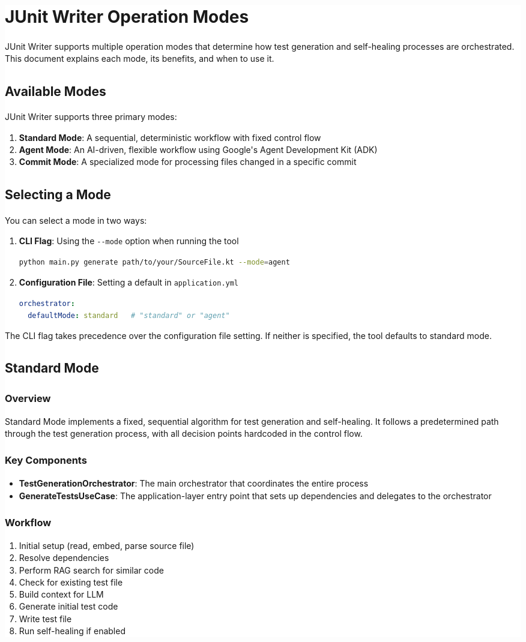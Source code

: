 # JUnit Writer Operation Modes

JUnit Writer supports multiple operation modes that determine how test generation and self-healing processes are orchestrated. This document explains each mode, its benefits, and when to use it.

## Available Modes

JUnit Writer supports three primary modes:

1. **Standard Mode**: A sequential, deterministic workflow with fixed control flow
2. **Agent Mode**: An AI-driven, flexible workflow using Google's Agent Development Kit (ADK)
3. **Commit Mode**: A specialized mode for processing files changed in a specific commit

## Selecting a Mode

You can select a mode in two ways:

1. **CLI Flag**: Using the `--mode` option when running the tool
   ```bash
   python main.py generate path/to/your/SourceFile.kt --mode=agent
   ```

2. **Configuration File**: Setting a default in `application.yml`
   ```yaml
   orchestrator:
     defaultMode: standard   # "standard" or "agent"
   ```

The CLI flag takes precedence over the configuration file setting. If neither is specified, the tool defaults to standard mode.

## Standard Mode

### Overview

Standard Mode implements a fixed, sequential algorithm for test generation and self-healing. It follows a predetermined path through the test generation process, with all decision points hardcoded in the control flow.

### Key Components

- **TestGenerationOrchestrator**: The main orchestrator that coordinates the entire process
- **GenerateTestsUseCase**: The application-layer entry point that sets up dependencies and delegates to the orchestrator

### Workflow

1. Initial setup (read, embed, parse source file)
2. Resolve dependencies
3. Perform RAG search for similar code
4. Check for existing test file
5. Build context for LLM
6. Generate initial test code
7. Write test file
8. Run self-healing if enabled
